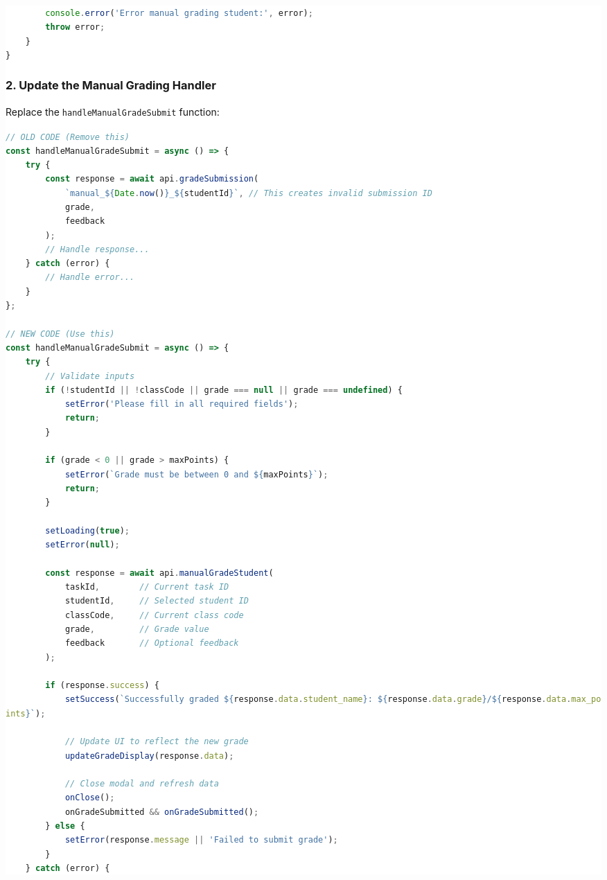 ```javascript
        console.error('Error manual grading student:', error);
        throw error;
    }
}
```

### 2. **Update the Manual Grading Handler**

Replace the `handleManualGradeSubmit` function:

```javascript
// OLD CODE (Remove this)
const handleManualGradeSubmit = async () => {
    try {
        const response = await api.gradeSubmission(
            `manual_${Date.now()}_${studentId}`, // This creates invalid submission ID
            grade,
            feedback
        );
        // Handle response...
    } catch (error) {
        // Handle error...
    }
};

// NEW CODE (Use this)
const handleManualGradeSubmit = async () => {
    try {
        // Validate inputs
        if (!studentId || !classCode || grade === null || grade === undefined) {
            setError('Please fill in all required fields');
            return;
        }

        if (grade < 0 || grade > maxPoints) {
            setError(`Grade must be between 0 and ${maxPoints}`);
            return;
        }

        setLoading(true);
        setError(null);

        const response = await api.manualGradeStudent(
            taskId,        // Current task ID
            studentId,     // Selected student ID
            classCode,     // Current class code
            grade,         // Grade value
            feedback       // Optional feedback
        );

        if (response.success) {
            setSuccess(`Successfully graded ${response.data.student_name}: ${response.data.grade}/${response.data.max_points}`);
            
            // Update UI to reflect the new grade
            updateGradeDisplay(response.data);
            
            // Close modal and refresh data
            onClose();
            onGradeSubmitted && onGradeSubmitted();
        } else {
            setError(response.message || 'Failed to submit grade');
        }
    } catch (error) {
```